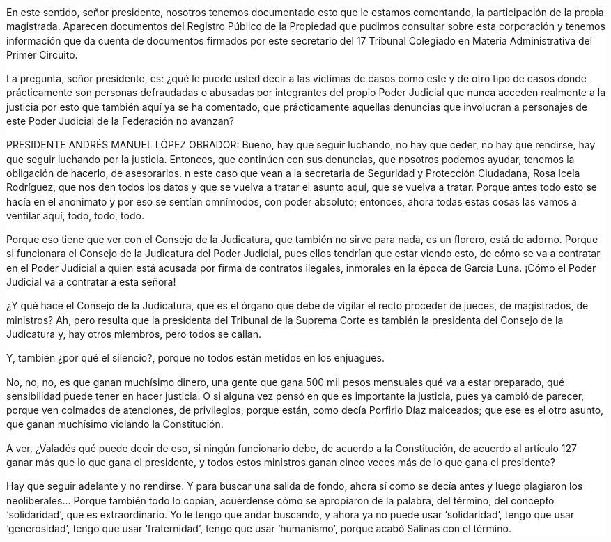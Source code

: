 En este sentido, señor presidente, nosotros tenemos documentado esto que le
estamos comentando, la participación de la propia magistrada. Aparecen
documentos del Registro Público de la Propiedad que pudimos consultar sobre
esta corporación y tenemos información que da cuenta de documentos firmados
por este secretario del 17 Tribunal Colegiado en Materia Administrativa del
Primer Circuito.

La pregunta, señor presidente, es: ¿qué le puede usted decir a las víctimas de
casos como este y de otro tipo de casos donde prácticamente son personas
defraudadas o abusadas por integrantes del propio Poder Judicial que nunca
acceden realmente a la justicia por esto que también aquí ya se ha comentado,
que prácticamente aquellas denuncias que involucran a personajes de este Poder
Judicial de la Federación no avanzan?

PRESIDENTE ANDRÉS MANUEL LÓPEZ OBRADOR: Bueno, hay que seguir luchando, no hay
que ceder, no hay que rendirse, hay que seguir luchando por la justicia.
Entonces, que continúen con sus denuncias, que nosotros podemos ayudar,
tenemos la obligación de hacerlo, de asesorarlos. n este caso que vean a la
secretaria de Seguridad y Protección Ciudadana, Rosa Icela Rodríguez, que nos
den todos los datos y que se vuelva a tratar el asunto aquí, que se vuelva a
tratar. Porque antes todo esto se hacía en el anonimato y por eso se sentían
omnímodos, con poder absoluto; entonces, ahora todas estas cosas las vamos a
ventilar aquí, todo, todo, todo.

Porque eso tiene que ver con el Consejo de la Judicatura, que también no sirve
para nada, es un florero, está de adorno. Porque si funcionara el Consejo de
la Judicatura del Poder Judicial, pues ellos tendrían que estar viendo esto,
de cómo se va a contratar en el Poder Judicial a quien está acusada por firma
de contratos ilegales, inmorales en la época de García Luna. ¡Cómo el Poder
Judicial va a contratar a esta señora!

¿Y qué hace el Consejo de la Judicatura, que es el órgano que debe de vigilar
el recto proceder de jueces, de magistrados, de ministros? Ah, pero resulta
que la presidenta del Tribunal de la Suprema Corte es también la presidenta
del Consejo de la Judicatura y, hay otros miembros, pero todos se callan.

Y, también ¿por qué el silencio?, porque no todos están metidos en los
enjuagues.

No, no, no, es que ganan muchísimo dinero, una gente que gana 500 mil pesos
mensuales qué va a estar preparado, qué sensibilidad puede tener en hacer
justicia. O si alguna vez pensó en que es importante la justicia, pues ya
cambió de parecer, porque ven colmados de atenciones, de privilegios, porque
están, como decía Porfirio Díaz maiceados; que ese es el otro asunto, que
ganan muchísimo violando la Constitución.

A ver, ¿Valadés qué puede decir de eso, si ningún funcionario debe, de acuerdo
a la Constitución, de acuerdo al artículo 127 ganar más que lo que gana el
presidente, y todos estos ministros ganan cinco veces más de lo que gana el
presidente?

Hay que seguir adelante y no rendirse. Y para buscar una salida de fondo,
ahora sí como se decía antes y luego plagiaron los neoliberales… Porque
también todo lo copian, acuérdense cómo se apropiaron de la palabra, del
término, del concepto ‘solidaridad’, que es extraordinario. Yo le tengo que
andar buscando, y ahora ya no puede usar ‘solidaridad’, tengo que usar
‘generosidad’, tengo que usar ‘fraternidad’, tengo que usar ‘humanismo’,
porque acabó Salinas con el término.

